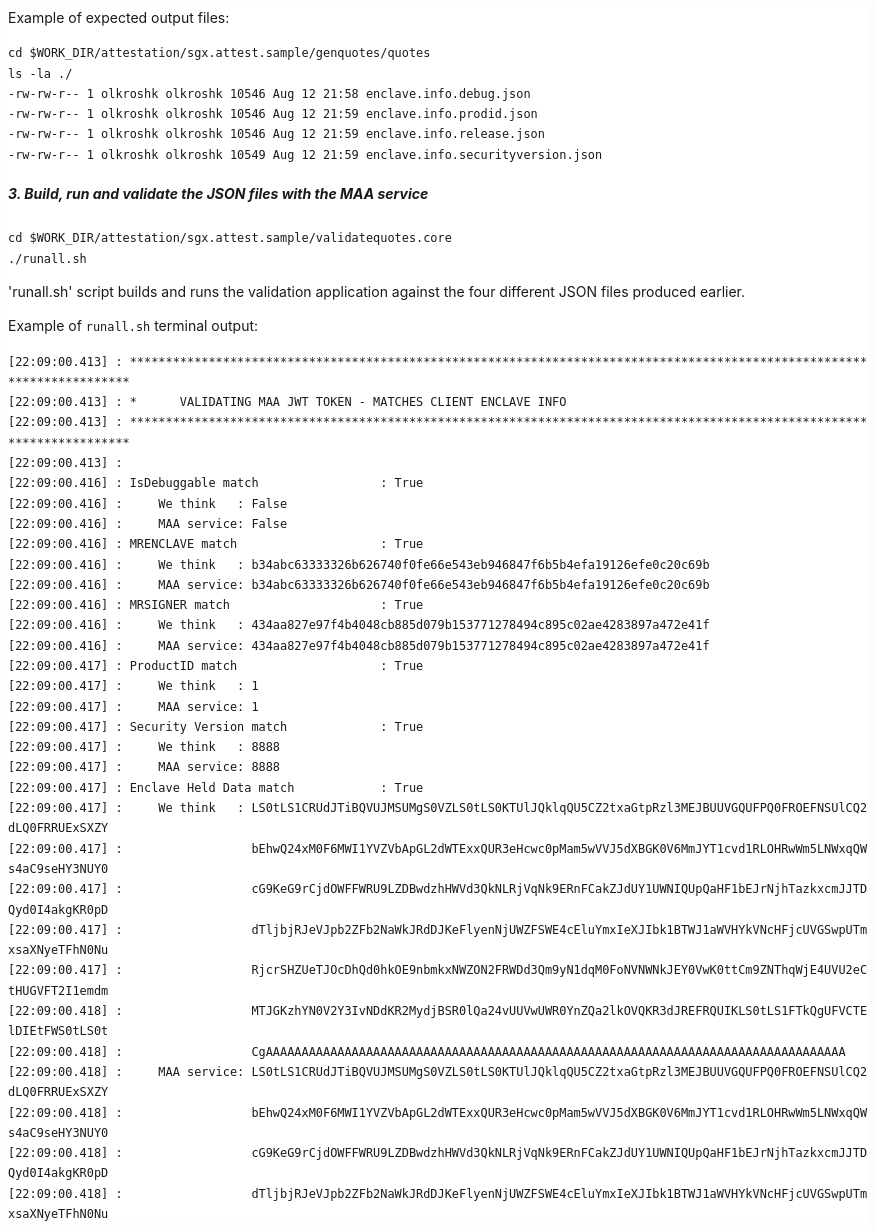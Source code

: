 Example of expected output files:
```
cd $WORK_DIR/attestation/sgx.attest.sample/genquotes/quotes
ls -la ./
-rw-rw-r-- 1 olkroshk olkroshk 10546 Aug 12 21:58 enclave.info.debug.json
-rw-rw-r-- 1 olkroshk olkroshk 10546 Aug 12 21:59 enclave.info.prodid.json
-rw-rw-r-- 1 olkroshk olkroshk 10546 Aug 12 21:59 enclave.info.release.json
-rw-rw-r-- 1 olkroshk olkroshk 10549 Aug 12 21:59 enclave.info.securityversion.json
```
##### 3. Build, run and validate the JSON files with the MAA service
```
cd $WORK_DIR/attestation/sgx.attest.sample/validatequotes.core
./runall.sh
```
'runall.sh' script builds and runs the validation application against the four different JSON files produced earlier.

Example of `runall.sh` terminal output:
```
[22:09:00.413] : ************************************************************************************************************************
[22:09:00.413] : *      VALIDATING MAA JWT TOKEN - MATCHES CLIENT ENCLAVE INFO
[22:09:00.413] : ************************************************************************************************************************
[22:09:00.413] :
[22:09:00.416] : IsDebuggable match                 : True
[22:09:00.416] :     We think   : False
[22:09:00.416] :     MAA service: False
[22:09:00.416] : MRENCLAVE match                    : True
[22:09:00.416] :     We think   : b34abc63333326b626740f0fe66e543eb946847f6b5b4efa19126efe0c20c69b
[22:09:00.416] :     MAA service: b34abc63333326b626740f0fe66e543eb946847f6b5b4efa19126efe0c20c69b
[22:09:00.416] : MRSIGNER match                     : True
[22:09:00.416] :     We think   : 434aa827e97f4b4048cb885d079b153771278494c895c02ae4283897a472e41f
[22:09:00.416] :     MAA service: 434aa827e97f4b4048cb885d079b153771278494c895c02ae4283897a472e41f
[22:09:00.417] : ProductID match                    : True
[22:09:00.417] :     We think   : 1
[22:09:00.417] :     MAA service: 1
[22:09:00.417] : Security Version match             : True
[22:09:00.417] :     We think   : 8888
[22:09:00.417] :     MAA service: 8888
[22:09:00.417] : Enclave Held Data match            : True
[22:09:00.417] :     We think   : LS0tLS1CRUdJTiBQVUJMSUMgS0VZLS0tLS0KTUlJQklqQU5CZ2txaGtpRzl3MEJBUUVGQUFPQ0FROEFNSUlCQ2dLQ0FRRUExSXZY
[22:09:00.417] :                  bEhwQ24xM0F6MWI1YVZVbApGL2dWTExxQUR3eHcwc0pMam5wVVJ5dXBGK0V6MmJYT1cvd1RLOHRwWm5LNWxqQWs4aC9seHY3NUY0
[22:09:00.417] :                  cG9KeG9rCjdOWFFWRU9LZDBwdzhHWVd3QkNLRjVqNk9ERnFCakZJdUY1UWNIQUpQaHF1bEJrNjhTazkxcmJJTDQyd0I4akgKR0pD
[22:09:00.417] :                  dTljbjRJeVJpb2ZFb2NaWkJRdDJKeFlyenNjUWZFSWE4cEluYmxIeXJIbk1BTWJ1aWVHYkVNcHFjcUVGSwpUTmxsaXNyeTFhN0Nu
[22:09:00.417] :                  RjcrSHZUeTJOcDhQd0hkOE9nbmkxNWZON2FRWDd3Qm9yN1dqM0FoNVNWNkJEY0VwK0ttCm9ZNThqWjE4UVU2eCtHUGVFT2I1emdm
[22:09:00.418] :                  MTJGKzhYN0V2Y3IvNDdKR2MydjBSR0lQa24vUUVwUWR0YnZQa2lkOVQKR3dJREFRQUIKLS0tLS1FTkQgUFVCTElDIEtFWS0tLS0t
[22:09:00.418] :                  CgAAAAAAAAAAAAAAAAAAAAAAAAAAAAAAAAAAAAAAAAAAAAAAAAAAAAAAAAAAAAAAAAAAAAAAAAAAAAAAAAA
[22:09:00.418] :     MAA service: LS0tLS1CRUdJTiBQVUJMSUMgS0VZLS0tLS0KTUlJQklqQU5CZ2txaGtpRzl3MEJBUUVGQUFPQ0FROEFNSUlCQ2dLQ0FRRUExSXZY
[22:09:00.418] :                  bEhwQ24xM0F6MWI1YVZVbApGL2dWTExxQUR3eHcwc0pMam5wVVJ5dXBGK0V6MmJYT1cvd1RLOHRwWm5LNWxqQWs4aC9seHY3NUY0
[22:09:00.418] :                  cG9KeG9rCjdOWFFWRU9LZDBwdzhHWVd3QkNLRjVqNk9ERnFCakZJdUY1UWNIQUpQaHF1bEJrNjhTazkxcmJJTDQyd0I4akgKR0pD
[22:09:00.418] :                  dTljbjRJeVJpb2ZFb2NaWkJRdDJKeFlyenNjUWZFSWE4cEluYmxIeXJIbk1BTWJ1aWVHYkVNcHFjcUVGSwpUTmxsaXNyeTFhN0Nu
```